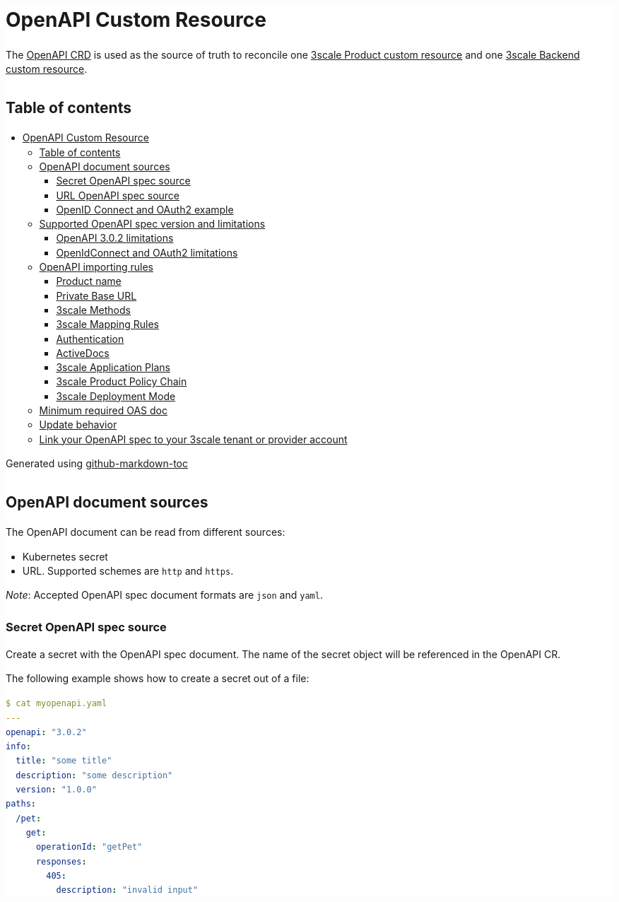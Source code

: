 # OpenAPI Custom Resource

The [OpenAPI CRD](openapi-reference.md) is used as the source of truth to reconcile
one [3scale Product custom resource](product-reference.md) and
one [3scale Backend custom resource](backend-reference.md).

## Table of contents

* [OpenAPI Custom Resource](#openapi-custom-resource)
   * [Table of contents](#table-of-contents)
   * [OpenAPI document sources](#openapi-document-sources)
      * [Secret OpenAPI spec source](#secret-openapi-spec-source)
      * [URL OpenAPI spec source](#url-openapi-spec-source)
      * [OpenID Connect and OAuth2 example](#openid-connect-and-oauth2-example)
   * [Supported OpenAPI spec version and limitations](#supported-openapi-spec-version-and-limitations)
     * [OpenAPI 3.0.2 limitations](#openapi-302-limitation)
     * [OpenIdConnect and OAuth2 limitations](#openidconnect-and-oauth2-limitations)
   * [OpenAPI importing rules](#openapi-importing-rules)
      * [Product name](#product-name)
      * [Private Base URL](#private-base-url)
      * [3scale Methods](#3scale-methods)
      * [3scale Mapping Rules](#3scale-mapping-rules)
      * [Authentication](#authentication)
      * [ActiveDocs](#activedocs)
      * [3scale Application Plans](#3scale-application-plans)
      * [3scale Product Policy Chain](#3scale-product-policy-chain)
      * [3scale Deployment Mode](#3scale-deployment-mode)
   * [Minimum required OAS doc](#minimum-required-oas-doc)
   * [Update behavior](#update-behavior)
   * [Link your OpenAPI spec to your 3scale tenant or provider account](#link-your-openapi-spec-to-your-3scale-tenant-or-provider-account)

Generated using [github-markdown-toc](https://github.com/ekalinin/github-markdown-toc)

## OpenAPI document sources

The OpenAPI document <OAS> can be read from different sources:
* Kubernetes secret
* URL. Supported schemes are `http` and `https`.

*Note*: Accepted OpenAPI spec document formats are `json` and `yaml`.

### Secret OpenAPI spec source

Create a secret with the OpenAPI spec document. The name of the secret object will be referenced in the OpenAPI CR.

The following example shows how to create a secret out of a file:

```yaml
$ cat myopenapi.yaml
---
openapi: "3.0.2"
info:
  title: "some title"
  description: "some description"
  version: "1.0.0"
paths:
  /pet:
    get:
      operationId: "getPet"
      responses:
        405:
          description: "invalid input"
```